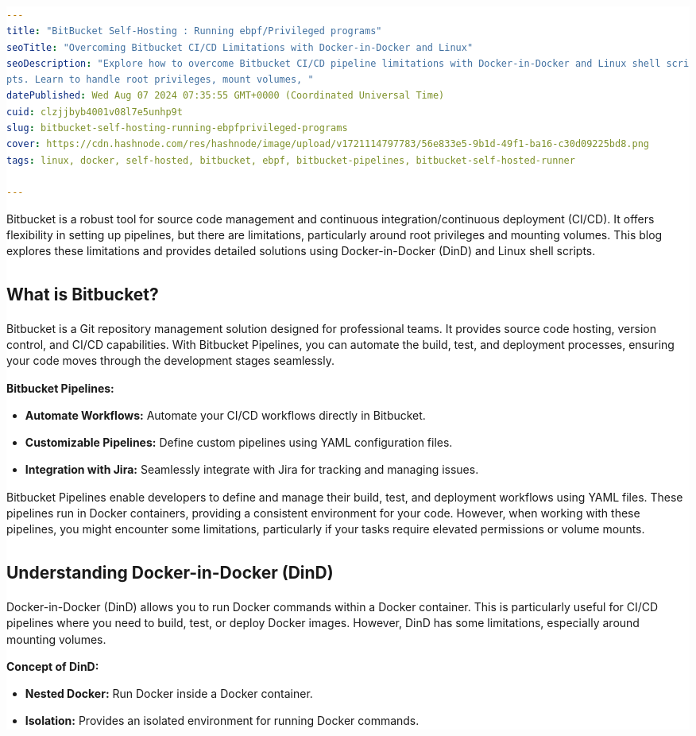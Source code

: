 ```yaml
---
title: "BitBucket Self-Hosting : Running ebpf/Privileged programs"
seoTitle: "Overcoming Bitbucket CI/CD Limitations with Docker-in-Docker and Linux"
seoDescription: "Explore how to overcome Bitbucket CI/CD pipeline limitations with Docker-in-Docker and Linux shell scripts. Learn to handle root privileges, mount volumes, "
datePublished: Wed Aug 07 2024 07:35:55 GMT+0000 (Coordinated Universal Time)
cuid: clzjjbyb4001v08l7e5unhp9t
slug: bitbucket-self-hosting-running-ebpfprivileged-programs
cover: https://cdn.hashnode.com/res/hashnode/image/upload/v1721114797783/56e833e5-9b1d-49f1-ba16-c30d09225bd8.png
tags: linux, docker, self-hosted, bitbucket, ebpf, bitbucket-pipelines, bitbucket-self-hosted-runner

---
```


Bitbucket is a robust tool for source code management and continuous integration/continuous deployment (CI/CD). It offers flexibility in setting up pipelines, but there are limitations, particularly around root privileges and mounting volumes. This blog explores these limitations and provides detailed solutions using Docker-in-Docker (DinD) and Linux shell scripts.

## What is Bitbucket?

Bitbucket is a Git repository management solution designed for professional teams. It provides source code hosting, version control, and CI/CD capabilities. With Bitbucket Pipelines, you can automate the build, test, and deployment processes, ensuring your code moves through the development stages seamlessly.

**Bitbucket Pipelines:**

* **Automate Workflows:** Automate your CI/CD workflows directly in Bitbucket.
    
* **Customizable Pipelines:** Define custom pipelines using YAML configuration files.
    
* **Integration with Jira:** Seamlessly integrate with Jira for tracking and managing issues.
    

Bitbucket Pipelines enable developers to define and manage their build, test, and deployment workflows using YAML files. These pipelines run in Docker containers, providing a consistent environment for your code. However, when working with these pipelines, you might encounter some limitations, particularly if your tasks require elevated permissions or volume mounts.

## Understanding Docker-in-Docker (DinD)

Docker-in-Docker (DinD) allows you to run Docker commands within a Docker container. This is particularly useful for CI/CD pipelines where you need to build, test, or deploy Docker images. However, DinD has some limitations, especially around mounting volumes.

**Concept of DinD:**

* **Nested Docker:** Run Docker inside a Docker container.
    
* **Isolation:** Provides an isolated environment for running Docker commands.
    